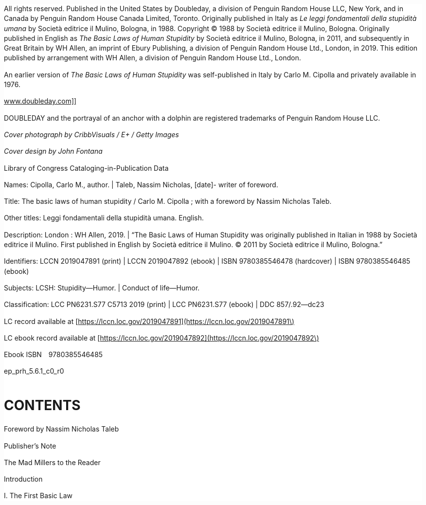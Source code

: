 All rights reserved. Published in the United States by Doubleday, a division of Penguin Random House LLC, New York, and in Canada by Penguin Random House Canada Limited, Toronto. Originally published in Italy as _Le leggi fondamentali della stupidità umana_ by Società editrice il Mulino, Bologna, in 1988. Copyright © 1988 by Società editrice il Mulino, Bologna. Originally published in English as _The Basic Laws of Human Stupidity_ by Società editrice il Mulino, Bologna, in 2011, and subsequently in Great Britain by WH Allen, an imprint of Ebury Publishing, a division of Penguin Random House Ltd., London, in 2019. This edition published by arrangement with WH Allen, a division of Penguin Random House Ltd., London.

An earlier version of _The Basic Laws of Human Stupidity_ was self-published in Italy by Carlo M. Cipolla and privately available in 1976.

www.doubleday.com]]

DOUBLEDAY and the portrayal of an anchor with a dolphin are registered trademarks of Penguin Random House LLC.

_Cover photograph by CribbVisuals / E+ / Getty Images_

_Cover design by John Fontana_

Library of Congress Cataloging-in-Publication Data

Names: Cipolla, Carlo M., author. | Taleb, Nassim Nicholas, [date]- writer of foreword.

Title: The basic laws of human stupidity / Carlo M. Cipolla ; with a foreword by Nassim Nicholas Taleb.

Other titles: Leggi fondamentali della stupidità umana. English.

Description: London : WH Allen, 2019. | “The Basic Laws of Human Stupidity was originally published in Italian in 1988 by Società editrice il Mulino. First published in English by Società editrice il Mulino. © 2011 by Società editrice il Mulino, Bologna.”

Identifiers: LCCN 2019047891 (print) | LCCN 2019047892 (ebook) | ISBN 9780385546478 (hardcover) | ISBN 9780385546485 (ebook)

Subjects: LCSH: Stupidity—Humor. | Conduct of life—Humor.

Classification: LCC PN6231.S77 C5713 2019 (print) | LCC PN6231.S77 (ebook) | DDC 857/.92—dc23

LC record available at [https://lccn.loc.gov/​2019047891](https://lccn.loc.gov/2019047891\)

LC ebook record available at [https://lccn.loc.gov/​2019047892](https://lccn.loc.gov/2019047892\)

Ebook ISBN 9780385546485

ep_prh_5.6.1_c0_r0      

# CONTENTS

Foreword by Nassim Nicholas Taleb

Publisher’s Note

The Mad Millers to the Reader

Introduction

I. The First Basic Law
